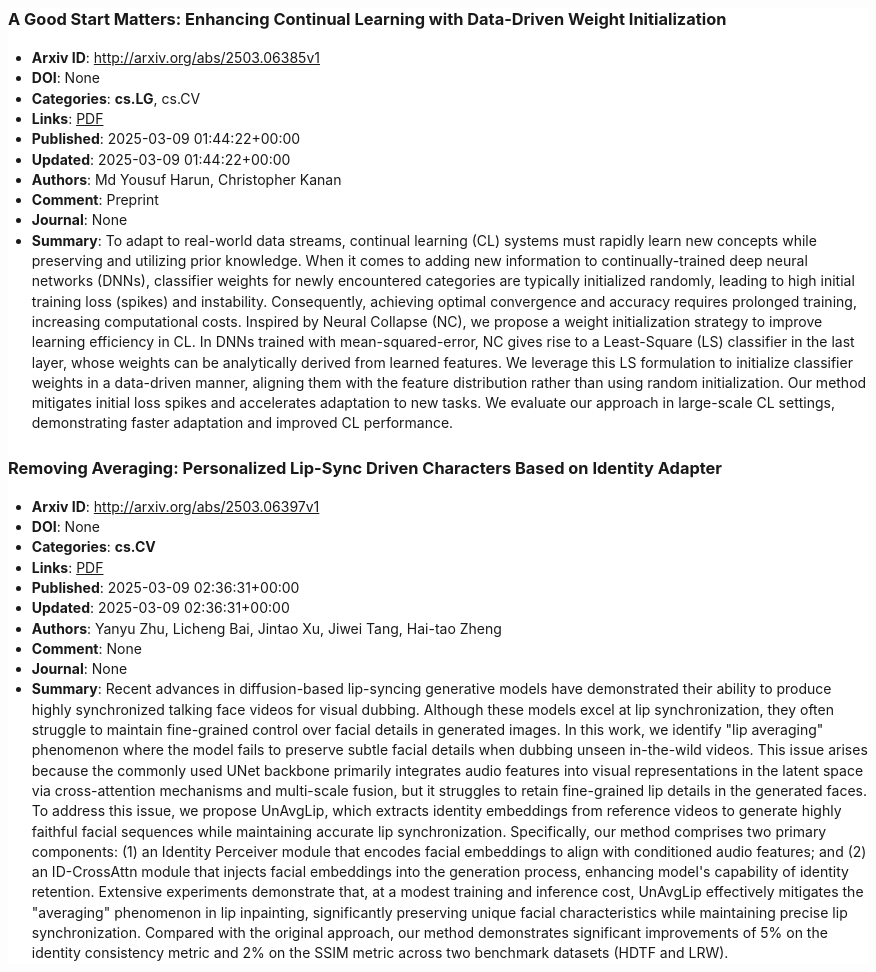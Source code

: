 

### A Good Start Matters: Enhancing Continual Learning with Data-Driven Weight Initialization
- **Arxiv ID**: http://arxiv.org/abs/2503.06385v1
- **DOI**: None
- **Categories**: **cs.LG**, cs.CV
- **Links**: [PDF](http://arxiv.org/pdf/2503.06385v1)
- **Published**: 2025-03-09 01:44:22+00:00
- **Updated**: 2025-03-09 01:44:22+00:00
- **Authors**: Md Yousuf Harun, Christopher Kanan
- **Comment**: Preprint
- **Journal**: None
- **Summary**: To adapt to real-world data streams, continual learning (CL) systems must rapidly learn new concepts while preserving and utilizing prior knowledge. When it comes to adding new information to continually-trained deep neural networks (DNNs), classifier weights for newly encountered categories are typically initialized randomly, leading to high initial training loss (spikes) and instability. Consequently, achieving optimal convergence and accuracy requires prolonged training, increasing computational costs. Inspired by Neural Collapse (NC), we propose a weight initialization strategy to improve learning efficiency in CL. In DNNs trained with mean-squared-error, NC gives rise to a Least-Square (LS) classifier in the last layer, whose weights can be analytically derived from learned features. We leverage this LS formulation to initialize classifier weights in a data-driven manner, aligning them with the feature distribution rather than using random initialization. Our method mitigates initial loss spikes and accelerates adaptation to new tasks. We evaluate our approach in large-scale CL settings, demonstrating faster adaptation and improved CL performance.



### Removing Averaging: Personalized Lip-Sync Driven Characters Based on Identity Adapter
- **Arxiv ID**: http://arxiv.org/abs/2503.06397v1
- **DOI**: None
- **Categories**: **cs.CV**
- **Links**: [PDF](http://arxiv.org/pdf/2503.06397v1)
- **Published**: 2025-03-09 02:36:31+00:00
- **Updated**: 2025-03-09 02:36:31+00:00
- **Authors**: Yanyu Zhu, Licheng Bai, Jintao Xu, Jiwei Tang, Hai-tao Zheng
- **Comment**: None
- **Journal**: None
- **Summary**: Recent advances in diffusion-based lip-syncing generative models have demonstrated their ability to produce highly synchronized talking face videos for visual dubbing. Although these models excel at lip synchronization, they often struggle to maintain fine-grained control over facial details in generated images. In this work, we identify "lip averaging" phenomenon where the model fails to preserve subtle facial details when dubbing unseen in-the-wild videos. This issue arises because the commonly used UNet backbone primarily integrates audio features into visual representations in the latent space via cross-attention mechanisms and multi-scale fusion, but it struggles to retain fine-grained lip details in the generated faces. To address this issue, we propose UnAvgLip, which extracts identity embeddings from reference videos to generate highly faithful facial sequences while maintaining accurate lip synchronization. Specifically, our method comprises two primary components: (1) an Identity Perceiver module that encodes facial embeddings to align with conditioned audio features; and (2) an ID-CrossAttn module that injects facial embeddings into the generation process, enhancing model's capability of identity retention. Extensive experiments demonstrate that, at a modest training and inference cost, UnAvgLip effectively mitigates the "averaging" phenomenon in lip inpainting, significantly preserving unique facial characteristics while maintaining precise lip synchronization. Compared with the original approach, our method demonstrates significant improvements of 5% on the identity consistency metric and 2% on the SSIM metric across two benchmark datasets (HDTF and LRW).
